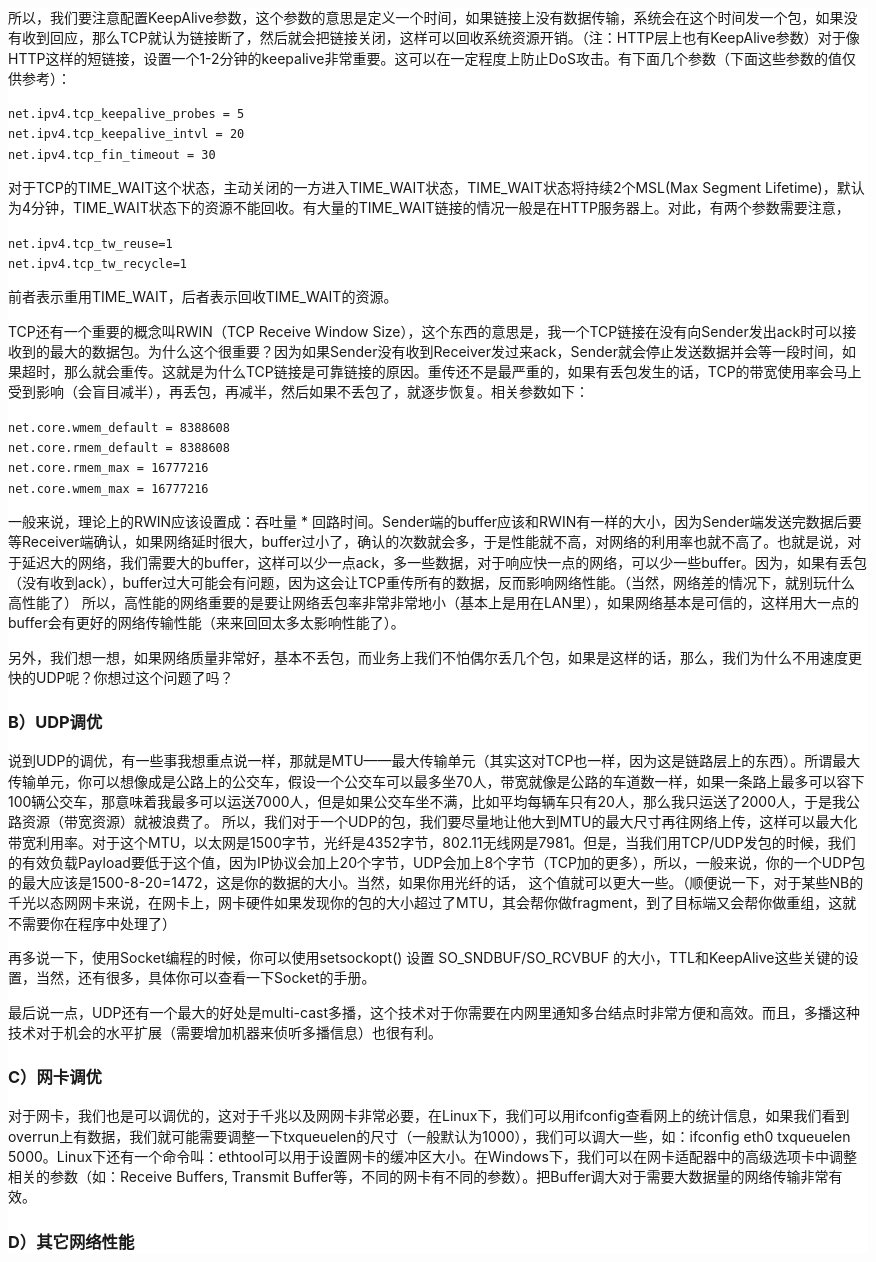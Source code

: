 所以，我们要注意配置KeepAlive参数，这个参数的意思是定义一个时间，如果链接上没有数据传输，系统会在这个时间发一个包，如果没有收到回应，那么TCP就认为链接断了，然后就会把链接关闭，这样可以回收系统资源开销。（注：HTTP层上也有KeepAlive参数）对于像HTTP这样的短链接，设置一个1-2分钟的keepalive非常重要。这可以在一定程度上防止DoS攻击。有下面几个参数（下面这些参数的值仅供参考）：


    net.ipv4.tcp_keepalive_probes = 5
    net.ipv4.tcp_keepalive_intvl = 20
    net.ipv4.tcp_fin_timeout = 30
    
对于TCP的TIME_WAIT这个状态，主动关闭的一方进入TIME_WAIT状态，TIME_WAIT状态将持续2个MSL(Max Segment Lifetime)，默认为4分钟，TIME_WAIT状态下的资源不能回收。有大量的TIME_WAIT链接的情况一般是在HTTP服务器上。对此，有两个参数需要注意，


    net.ipv4.tcp_tw_reuse=1
    net.ipv4.tcp_tw_recycle=1
    
前者表示重用TIME_WAIT，后者表示回收TIME_WAIT的资源。

TCP还有一个重要的概念叫RWIN（TCP Receive Window Size），这个东西的意思是，我一个TCP链接在没有向Sender发出ack时可以接收到的最大的数据包。为什么这个很重要？因为如果Sender没有收到Receiver发过来ack，Sender就会停止发送数据并会等一段时间，如果超时，那么就会重传。这就是为什么TCP链接是可靠链接的原因。重传还不是最严重的，如果有丢包发生的话，TCP的带宽使用率会马上受到影响（会盲目减半），再丢包，再减半，然后如果不丢包了，就逐步恢复。相关参数如下：


    net.core.wmem_default = 8388608
    net.core.rmem_default = 8388608
    net.core.rmem_max = 16777216
    net.core.wmem_max = 16777216
    
一般来说，理论上的RWIN应该设置成：吞吐量  * 回路时间。Sender端的buffer应该和RWIN有一样的大小，因为Sender端发送完数据后要等Receiver端确认，如果网络延时很大，buffer过小了，确认的次数就会多，于是性能就不高，对网络的利用率也就不高了。也就是说，对于延迟大的网络，我们需要大的buffer，这样可以少一点ack，多一些数据，对于响应快一点的网络，可以少一些buffer。因为，如果有丢包（没有收到ack），buffer过大可能会有问题，因为这会让TCP重传所有的数据，反而影响网络性能。（当然，网络差的情况下，就别玩什么高性能了） 所以，高性能的网络重要的是要让网络丢包率非常非常地小（基本上是用在LAN里），如果网络基本是可信的，这样用大一点的buffer会有更好的网络传输性能（来来回回太多太影响性能了）。

另外，我们想一想，如果网络质量非常好，基本不丢包，而业务上我们不怕偶尔丢几个包，如果是这样的话，那么，我们为什么不用速度更快的UDP呢？你想过这个问题了吗？

### B）UDP调优

说到UDP的调优，有一些事我想重点说一样，那就是MTU——最大传输单元（其实这对TCP也一样，因为这是链路层上的东西）。所谓最大传输单元，你可以想像成是公路上的公交车，假设一个公交车可以最多坐70人，带宽就像是公路的车道数一样，如果一条路上最多可以容下100辆公交车，那意味着我最多可以运送7000人，但是如果公交车坐不满，比如平均每辆车只有20人，那么我只运送了2000人，于是我公路资源（带宽资源）就被浪费了。 所以，我们对于一个UDP的包，我们要尽量地让他大到MTU的最大尺寸再往网络上传，这样可以最大化带宽利用率。对于这个MTU，以太网是1500字节，光纤是4352字节，802.11无线网是7981。但是，当我们用TCP/UDP发包的时候，我们的有效负载Payload要低于这个值，因为IP协议会加上20个字节，UDP会加上8个字节（TCP加的更多），所以，一般来说，你的一个UDP包的最大应该是1500-8-20=1472，这是你的数据的大小。当然，如果你用光纤的话， 这个值就可以更大一些。（顺便说一下，对于某些NB的千光以态网网卡来说，在网卡上，网卡硬件如果发现你的包的大小超过了MTU，其会帮你做fragment，到了目标端又会帮你做重组，这就不需要你在程序中处理了）

再多说一下，使用Socket编程的时候，你可以使用setsockopt() 设置 SO_SNDBUF/SO_RCVBUF 的大小，TTL和KeepAlive这些关键的设置，当然，还有很多，具体你可以查看一下Socket的手册。

最后说一点，UDP还有一个最大的好处是multi-cast多播，这个技术对于你需要在内网里通知多台结点时非常方便和高效。而且，多播这种技术对于机会的水平扩展（需要增加机器来侦听多播信息）也很有利。

### C）网卡调优

对于网卡，我们也是可以调优的，这对于千兆以及网网卡非常必要，在Linux下，我们可以用ifconfig查看网上的统计信息，如果我们看到overrun上有数据，我们就可能需要调整一下txqueuelen的尺寸（一般默认为1000），我们可以调大一些，如：ifconfig eth0 txqueuelen 5000。Linux下还有一个命令叫：ethtool可以用于设置网卡的缓冲区大小。在Windows下，我们可以在网卡适配器中的高级选项卡中调整相关的参数（如：Receive Buffers, Transmit Buffer等，不同的网卡有不同的参数）。把Buffer调大对于需要大数据量的网络传输非常有效。

### D）其它网络性能
